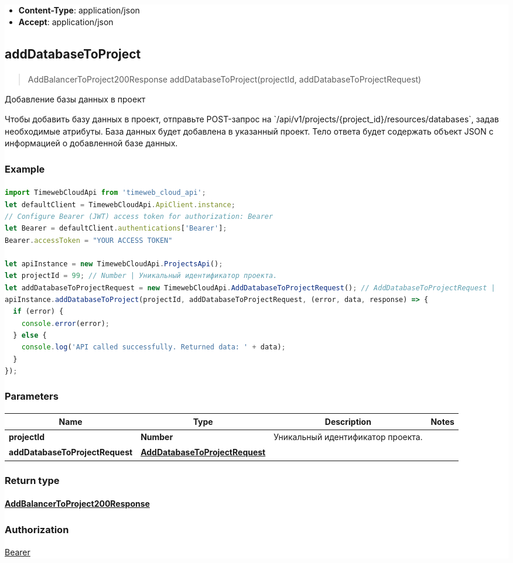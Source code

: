 - **Content-Type**: application/json
- **Accept**: application/json


## addDatabaseToProject

> AddBalancerToProject200Response addDatabaseToProject(projectId, addDatabaseToProjectRequest)

Добавление базы данных в проект

Чтобы добавить базу данных в проект, отправьте POST-запрос на &#x60;/api/v1/projects/{project_id}/resources/databases&#x60;, задав необходимые атрибуты.  База данных будет добавлена в указанный проект. Тело ответа будет содержать объект JSON с информацией о добавленной базе данных.

### Example

```javascript
import TimewebCloudApi from 'timeweb_cloud_api';
let defaultClient = TimewebCloudApi.ApiClient.instance;
// Configure Bearer (JWT) access token for authorization: Bearer
let Bearer = defaultClient.authentications['Bearer'];
Bearer.accessToken = "YOUR ACCESS TOKEN"

let apiInstance = new TimewebCloudApi.ProjectsApi();
let projectId = 99; // Number | Уникальный идентификатор проекта.
let addDatabaseToProjectRequest = new TimewebCloudApi.AddDatabaseToProjectRequest(); // AddDatabaseToProjectRequest | 
apiInstance.addDatabaseToProject(projectId, addDatabaseToProjectRequest, (error, data, response) => {
  if (error) {
    console.error(error);
  } else {
    console.log('API called successfully. Returned data: ' + data);
  }
});
```

### Parameters


Name | Type | Description  | Notes
------------- | ------------- | ------------- | -------------
 **projectId** | **Number**| Уникальный идентификатор проекта. | 
 **addDatabaseToProjectRequest** | [**AddDatabaseToProjectRequest**](AddDatabaseToProjectRequest.md)|  | 

### Return type

[**AddBalancerToProject200Response**](AddBalancerToProject200Response.md)

### Authorization

[Bearer](../README.md#Bearer)
